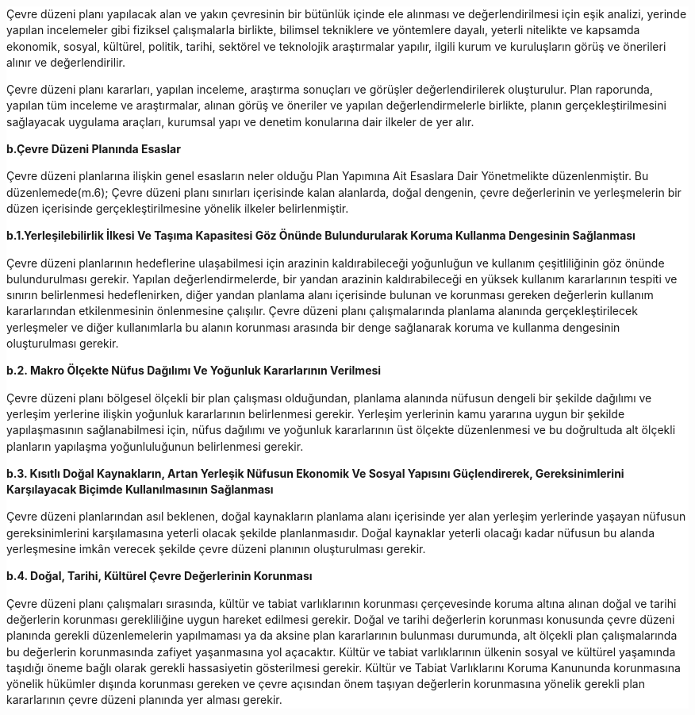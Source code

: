 Çevre düzeni planı yapılacak alan ve yakın çevresinin bir bütünlük içinde ele alınması ve değerlendirilmesi için eşik analizi, yerinde yapılan incelemeler gibi fiziksel çalışmalarla birlikte, bilimsel tekniklere ve yöntemlere dayalı, yeterli nitelikte ve kapsamda ekonomik, sosyal, kültürel, politik, tarihi, sektörel ve teknolojik araştırmalar yapılır, ilgili kurum ve kuruluşların görüş ve önerileri alınır ve değerlendirilir.

Çevre düzeni planı kararları, yapılan inceleme, araştırma sonuçları ve görüşler değerlendirilerek oluşturulur. Plan raporunda, yapılan tüm inceleme ve araştırmalar, alınan görüş ve öneriler ve yapılan değerlendirmelerle birlikte, planın gerçekleştirilmesini sağlayacak uygulama araçları, kurumsal yapı ve denetim konularına dair ilkeler de yer alır.

**b.Çevre Düzeni Planında Esaslar**

Çevre düzeni planlarına ilişkin genel esasların neler olduğu Plan Yapımına Ait Esaslara Dair Yönetmelikte düzenlenmiştir. Bu düzenlemede(m.6); Çevre düzeni planı sınırları içerisinde kalan alanlarda, doğal dengenin, çevre değerlerinin ve yerleşmelerin bir düzen içerisinde gerçekleştirilmesine yönelik ilkeler belirlenmiştir.

**b.1.Yerleşilebilirlik İlkesi Ve Taşıma Kapasitesi Göz Önünde Bulundurularak Koruma Kullanma Dengesinin Sağlanması**

Çevre düzeni planlarının hedeflerine ulaşabilmesi için arazinin kaldırabileceği yoğunluğun ve kullanım çeşitliliğinin göz önünde bulundurulması gerekir. Yapılan değerlendirmelerde, bir yandan arazinin kaldırabileceği en yüksek kullanım kararlarının tespiti ve sınırın belirlenmesi hedeflenirken, diğer yandan planlama alanı içerisinde bulunan ve korunması gereken değerlerin kullanım kararlarından etkilenmesinin önlenmesine çalışılır. Çevre düzeni planı çalışmalarında planlama alanında gerçekleştirilecek yerleşmeler ve diğer kullanımlarla bu alanın korunması arasında bir denge sağlanarak koruma ve kullanma dengesinin oluşturulması gerekir.

**b.2. Makro Ölçekte Nüfus Dağılımı Ve Yoğunluk Kararlarının Verilmesi**

Çevre düzeni planı bölgesel ölçekli bir plan çalışması olduğundan, planlama alanında nüfusun dengeli bir şekilde dağılımı ve yerleşim yerlerine ilişkin yoğunluk kararlarının belirlenmesi gerekir. Yerleşim yerlerinin kamu yararına uygun bir şekilde yapılaşmasının sağlanabilmesi için, nüfus dağılımı ve yoğunluk kararlarının üst ölçekte düzenlenmesi ve bu doğrultuda alt ölçekli planların yapılaşma yoğunluluğunun belirlenmesi gerekir.

**b.3. Kısıtlı Doğal Kaynakların, Artan Yerleşik Nüfusun Ekonomik Ve Sosyal Yapısını Güçlendirerek, Gereksinimlerini Karşılayacak Biçimde Kullanılmasının Sağlanması**

Çevre düzeni planlarından asıl beklenen, doğal kaynakların planlama alanı içerisinde yer alan yerleşim yerlerinde yaşayan nüfusun gereksinimlerini karşılamasına yeterli olacak şekilde planlanmasıdır. Doğal kaynaklar yeterli olacağı kadar nüfusun bu alanda yerleşmesine imkân verecek şekilde çevre düzeni planının oluşturulması gerekir.

**b.4. Doğal, Tarihi, Kültürel Çevre Değerlerinin Korunması**

Çevre düzeni planı çalışmaları sırasında, kültür ve tabiat varlıklarının korunması çerçevesinde koruma altına alınan doğal ve tarihi değerlerin korunması gerekliliğine uygun hareket edilmesi gerekir. Doğal ve tarihi değerlerin korunması konusunda çevre düzeni planında gerekli düzenlemelerin yapılmaması ya da aksine plan kararlarının bulunması durumunda, alt ölçekli plan çalışmalarında bu değerlerin korunmasında zafiyet yaşanmasına yol açacaktır. Kültür ve tabiat varlıklarının ülkenin sosyal ve kültürel yaşamında taşıdığı öneme bağlı olarak gerekli hassasiyetin gösterilmesi gerekir. Kültür ve Tabiat Varlıklarını Koruma Kanununda korunmasına yönelik hükümler dışında korunması gereken ve çevre açısından önem taşıyan değerlerin korunmasına yönelik gerekli plan kararlarının çevre düzeni planında yer alması gerekir.

